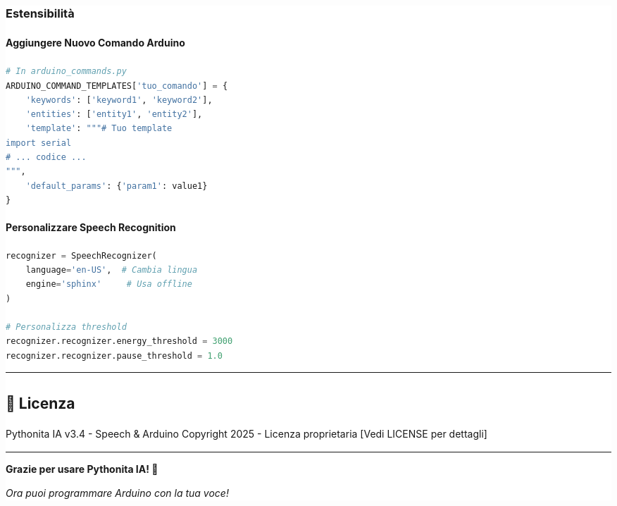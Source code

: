 ### Estensibilità

#### Aggiungere Nuovo Comando Arduino
```python
# In arduino_commands.py
ARDUINO_COMMAND_TEMPLATES['tuo_comando'] = {
    'keywords': ['keyword1', 'keyword2'],
    'entities': ['entity1', 'entity2'],
    'template': """# Tuo template
import serial
# ... codice ...
""",
    'default_params': {'param1': value1}
}
```

#### Personalizzare Speech Recognition
```python
recognizer = SpeechRecognizer(
    language='en-US',  # Cambia lingua
    engine='sphinx'     # Usa offline
)

# Personalizza threshold
recognizer.recognizer.energy_threshold = 3000
recognizer.recognizer.pause_threshold = 1.0
```

---

## 📄 Licenza

Pythonita IA v3.4 - Speech & Arduino
Copyright 2025 - Licenza proprietaria
[Vedi LICENSE per dettagli]

---

**Grazie per usare Pythonita IA! 🚀**

*Ora puoi programmare Arduino con la tua voce!*

